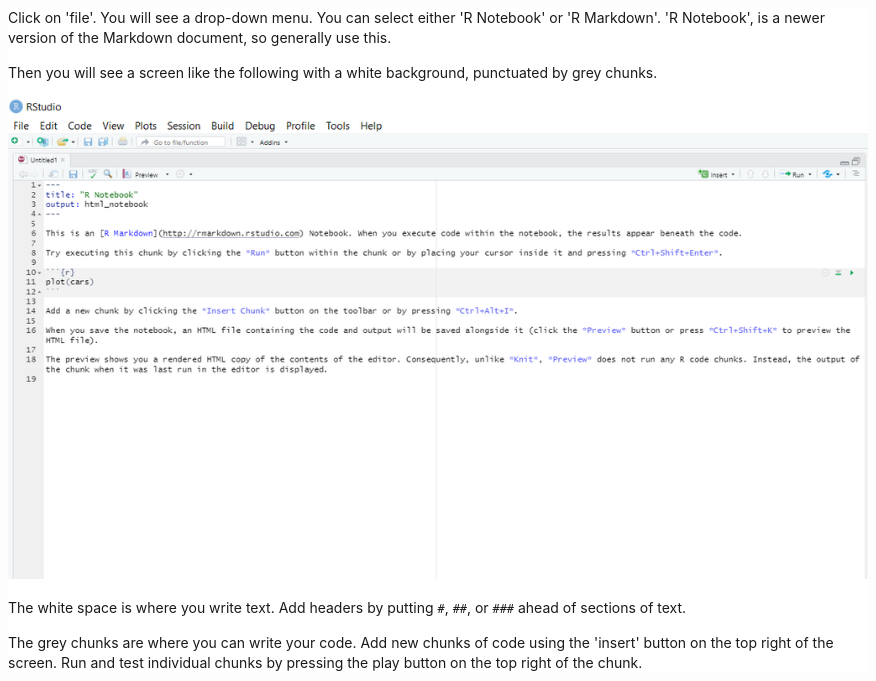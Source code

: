 Click on 'file'. You will see a drop-down menu. You can select either 'R Notebook'
or 'R Markdown'. 'R Notebook', is a newer version of the Markdown document, so 
generally use this. 

Then you will see a screen like the following with a white background, punctuated
by grey chunks.

![](rmarkdown_init.png)

The white space is where you write text. Add headers by putting `#`, `##`, or `###` ahead of sections
of text.

The grey chunks are where you can
write your code.  Add new chunks of code using the 'insert' button on the top
right of the screen. Run and test individual chunks by pressing the play button
on the top right of the chunk. 

